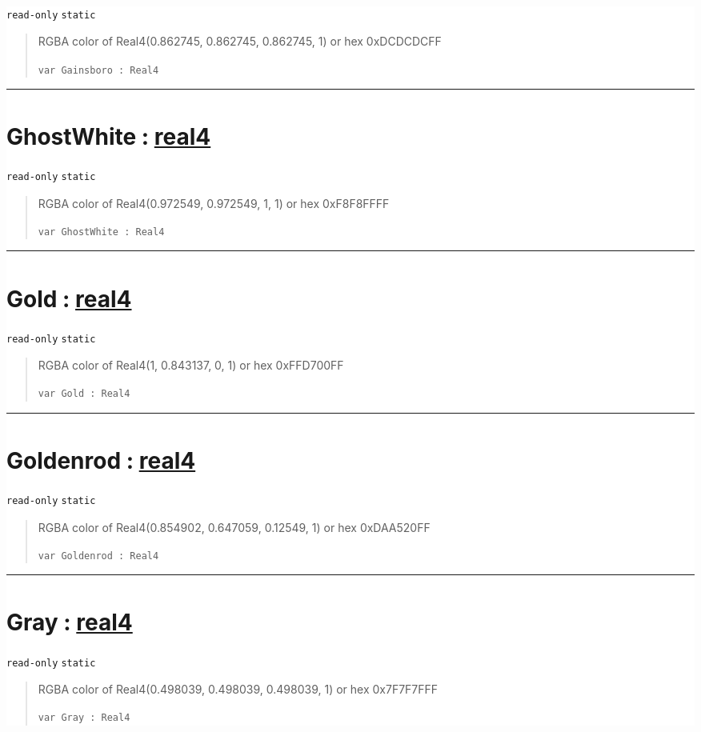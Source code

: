  `read-only` `static`

> RGBA color of Real4(0.862745, 0.862745, 0.862745, 1) or hex 0xDCDCDCFF
> ``` lang=cpp, name=Nada
> var Gainsboro : Real4


---  
 #  GhostWhite : [real4](https://github.com/ZilchEngine/ZilchDocs/blob/master/code_reference/nada_base_types/real4.markdown)

 `read-only` `static`

> RGBA color of Real4(0.972549, 0.972549, 1, 1) or hex 0xF8F8FFFF
> ``` lang=cpp, name=Nada
> var GhostWhite : Real4


---  
 #  Gold : [real4](https://github.com/ZilchEngine/ZilchDocs/blob/master/code_reference/nada_base_types/real4.markdown)

 `read-only` `static`

> RGBA color of Real4(1, 0.843137, 0, 1) or hex 0xFFD700FF
> ``` lang=cpp, name=Nada
> var Gold : Real4


---  
 #  Goldenrod : [real4](https://github.com/ZilchEngine/ZilchDocs/blob/master/code_reference/nada_base_types/real4.markdown)

 `read-only` `static`

> RGBA color of Real4(0.854902, 0.647059, 0.12549, 1) or hex 0xDAA520FF
> ``` lang=cpp, name=Nada
> var Goldenrod : Real4


---  
 #  Gray : [real4](https://github.com/ZilchEngine/ZilchDocs/blob/master/code_reference/nada_base_types/real4.markdown)

 `read-only` `static`

> RGBA color of Real4(0.498039, 0.498039, 0.498039, 1) or hex 0x7F7F7FFF
> ``` lang=cpp, name=Nada
> var Gray : Real4
